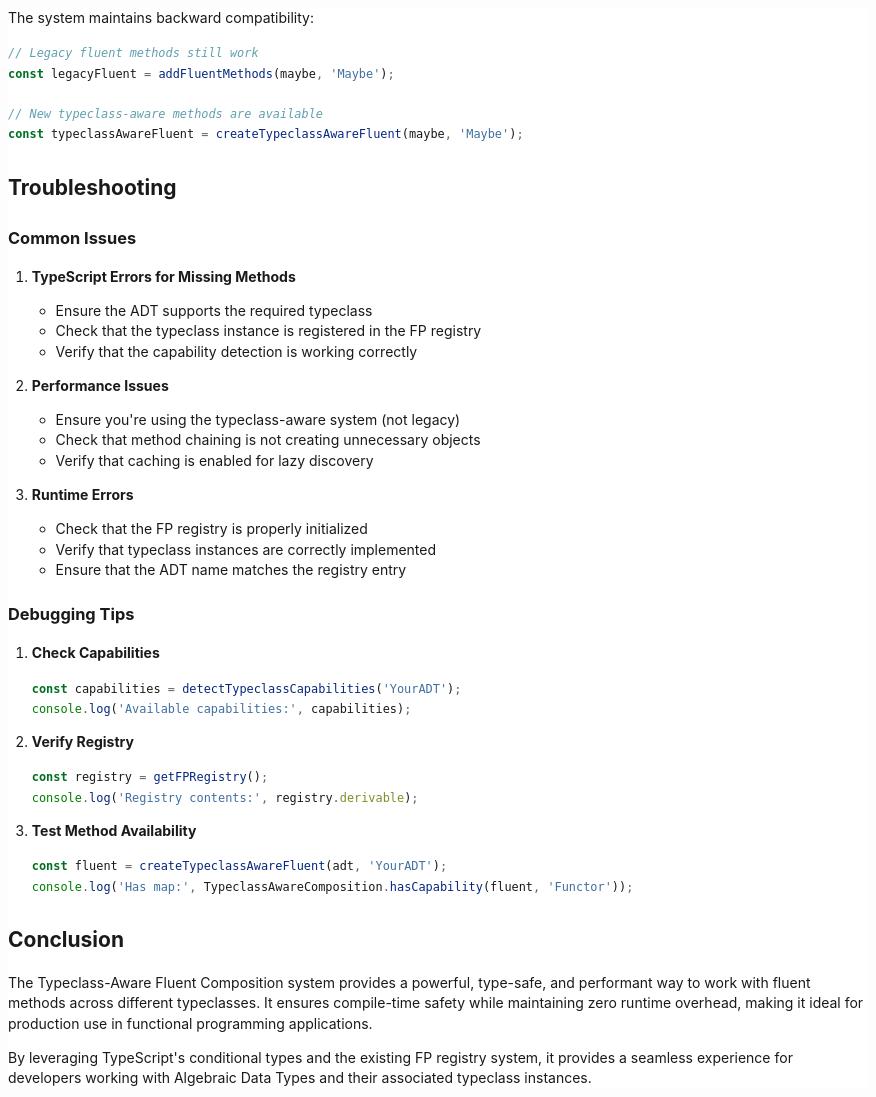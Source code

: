 The system maintains backward compatibility:

```typescript
// Legacy fluent methods still work
const legacyFluent = addFluentMethods(maybe, 'Maybe');

// New typeclass-aware methods are available
const typeclassAwareFluent = createTypeclassAwareFluent(maybe, 'Maybe');
```

## Troubleshooting

### Common Issues

1. **TypeScript Errors for Missing Methods**
   - Ensure the ADT supports the required typeclass
   - Check that the typeclass instance is registered in the FP registry
   - Verify that the capability detection is working correctly

2. **Performance Issues**
   - Ensure you're using the typeclass-aware system (not legacy)
   - Check that method chaining is not creating unnecessary objects
   - Verify that caching is enabled for lazy discovery

3. **Runtime Errors**
   - Check that the FP registry is properly initialized
   - Verify that typeclass instances are correctly implemented
   - Ensure that the ADT name matches the registry entry

### Debugging Tips

1. **Check Capabilities**
   ```typescript
   const capabilities = detectTypeclassCapabilities('YourADT');
   console.log('Available capabilities:', capabilities);
   ```

2. **Verify Registry**
   ```typescript
   const registry = getFPRegistry();
   console.log('Registry contents:', registry.derivable);
   ```

3. **Test Method Availability**
   ```typescript
   const fluent = createTypeclassAwareFluent(adt, 'YourADT');
   console.log('Has map:', TypeclassAwareComposition.hasCapability(fluent, 'Functor'));
   ```

## Conclusion

The Typeclass-Aware Fluent Composition system provides a powerful, type-safe, and performant way to work with fluent methods across different typeclasses. It ensures compile-time safety while maintaining zero runtime overhead, making it ideal for production use in functional programming applications.

By leveraging TypeScript's conditional types and the existing FP registry system, it provides a seamless experience for developers working with Algebraic Data Types and their associated typeclass instances.
